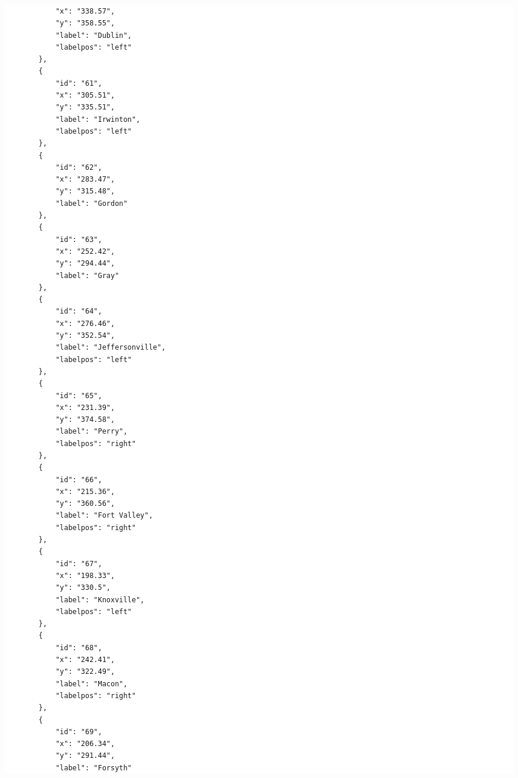                 "x": "338.57",
                "y": "358.55",
                "label": "Dublin",
                "labelpos": "left"
            },
            {
                "id": "61",
                "x": "305.51",
                "y": "335.51",
                "label": "Irwinton",
                "labelpos": "left"
            },
            {
                "id": "62",
                "x": "283.47",
                "y": "315.48",
                "label": "Gordon"
            },
            {
                "id": "63",
                "x": "252.42",
                "y": "294.44",
                "label": "Gray"
            },
            {
                "id": "64",
                "x": "276.46",
                "y": "352.54",
                "label": "Jeffersonville",
                "labelpos": "left"
            },
            {
                "id": "65",
                "x": "231.39",
                "y": "374.58",
                "label": "Perry",
                "labelpos": "right"
            },
            {
                "id": "66",
                "x": "215.36",
                "y": "360.56",
                "label": "Fort Valley",
                "labelpos": "right"
            },
            {
                "id": "67",
                "x": "198.33",
                "y": "330.5",
                "label": "Knoxville",
                "labelpos": "left"
            },
            {
                "id": "68",
                "x": "242.41",
                "y": "322.49",
                "label": "Macon",
                "labelpos": "right"
            },
            {
                "id": "69",
                "x": "206.34",
                "y": "291.44",
                "label": "Forsyth"